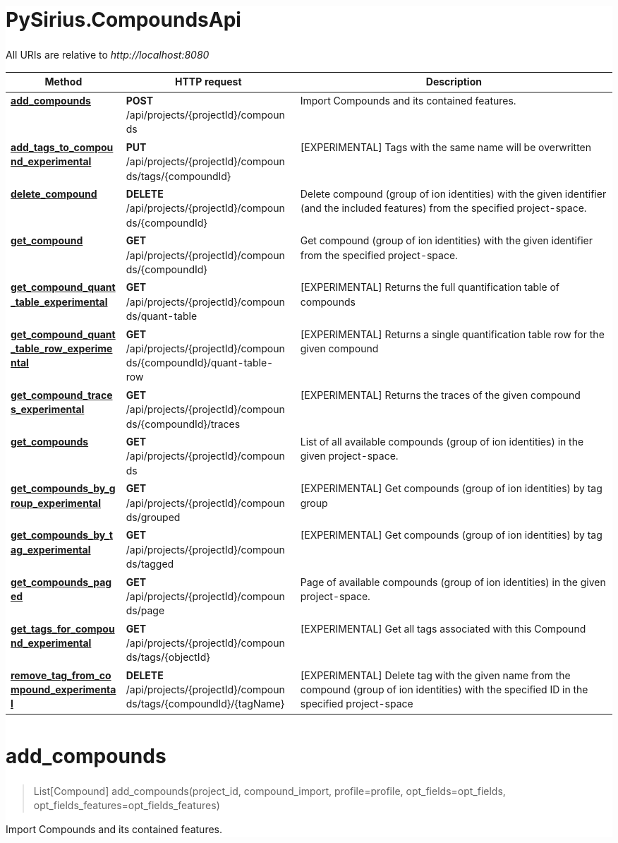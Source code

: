 # PySirius.CompoundsApi

All URIs are relative to *http://localhost:8080*

Method | HTTP request | Description
------------- | ------------- | -------------
[**add_compounds**](CompoundsApi.md#add_compounds) | **POST** /api/projects/{projectId}/compounds | Import Compounds and its contained features.
[**add_tags_to_compound_experimental**](CompoundsApi.md#add_tags_to_compound_experimental) | **PUT** /api/projects/{projectId}/compounds/tags/{compoundId} | [EXPERIMENTAL] Tags with the same name will be overwritten
[**delete_compound**](CompoundsApi.md#delete_compound) | **DELETE** /api/projects/{projectId}/compounds/{compoundId} | Delete compound (group of ion identities) with the given identifier (and the included features) from the  specified project-space.
[**get_compound**](CompoundsApi.md#get_compound) | **GET** /api/projects/{projectId}/compounds/{compoundId} | Get compound (group of ion identities) with the given identifier from the specified project-space.
[**get_compound_quant_table_experimental**](CompoundsApi.md#get_compound_quant_table_experimental) | **GET** /api/projects/{projectId}/compounds/quant-table | [EXPERIMENTAL] Returns the full quantification table of compounds
[**get_compound_quant_table_row_experimental**](CompoundsApi.md#get_compound_quant_table_row_experimental) | **GET** /api/projects/{projectId}/compounds/{compoundId}/quant-table-row | [EXPERIMENTAL] Returns a single quantification table row for the given compound
[**get_compound_traces_experimental**](CompoundsApi.md#get_compound_traces_experimental) | **GET** /api/projects/{projectId}/compounds/{compoundId}/traces | [EXPERIMENTAL] Returns the traces of the given compound
[**get_compounds**](CompoundsApi.md#get_compounds) | **GET** /api/projects/{projectId}/compounds | List of all available compounds (group of ion identities) in the given project-space.
[**get_compounds_by_group_experimental**](CompoundsApi.md#get_compounds_by_group_experimental) | **GET** /api/projects/{projectId}/compounds/grouped | [EXPERIMENTAL] Get compounds (group of ion identities) by tag group
[**get_compounds_by_tag_experimental**](CompoundsApi.md#get_compounds_by_tag_experimental) | **GET** /api/projects/{projectId}/compounds/tagged | [EXPERIMENTAL] Get compounds (group of ion identities) by tag
[**get_compounds_paged**](CompoundsApi.md#get_compounds_paged) | **GET** /api/projects/{projectId}/compounds/page | Page of available compounds (group of ion identities) in the given project-space.
[**get_tags_for_compound_experimental**](CompoundsApi.md#get_tags_for_compound_experimental) | **GET** /api/projects/{projectId}/compounds/tags/{objectId} | [EXPERIMENTAL] Get all tags associated with this Compound
[**remove_tag_from_compound_experimental**](CompoundsApi.md#remove_tag_from_compound_experimental) | **DELETE** /api/projects/{projectId}/compounds/tags/{compoundId}/{tagName} | [EXPERIMENTAL] Delete tag with the given name from the compound (group of ion identities) with the specified ID in the specified project-space


# **add_compounds**
> List[Compound] add_compounds(project_id, compound_import, profile=profile, opt_fields=opt_fields, opt_fields_features=opt_fields_features)

Import Compounds and its contained features.
